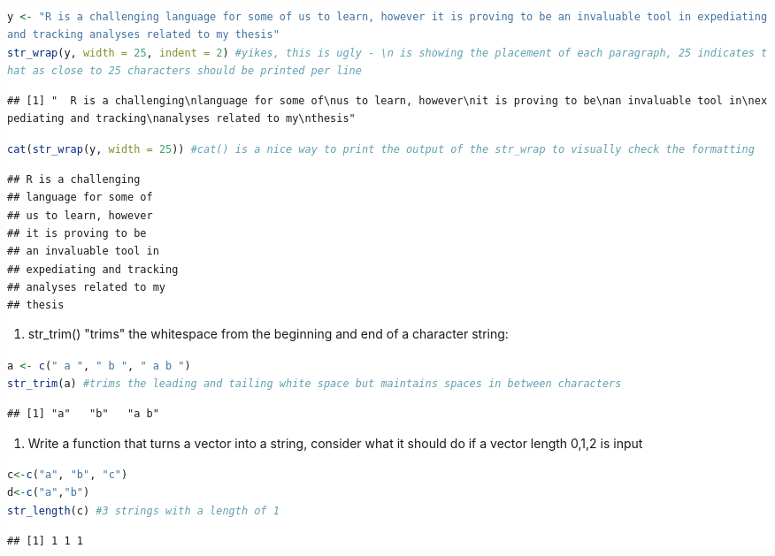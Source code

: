 ``` r
y <- "R is a challenging language for some of us to learn, however it is proving to be an invaluable tool in expediating and tracking analyses related to my thesis"
str_wrap(y, width = 25, indent = 2) #yikes, this is ugly - \n is showing the placement of each paragraph, 25 indicates that as close to 25 characters should be printed per line 
```

    ## [1] "  R is a challenging\nlanguage for some of\nus to learn, however\nit is proving to be\nan invaluable tool in\nexpediating and tracking\nanalyses related to my\nthesis"

``` r
cat(str_wrap(y, width = 25)) #cat() is a nice way to print the output of the str_wrap to visually check the formatting
```

    ## R is a challenging
    ## language for some of
    ## us to learn, however
    ## it is proving to be
    ## an invaluable tool in
    ## expediating and tracking
    ## analyses related to my
    ## thesis

1.  str\_trim() "trims" the whitespace from the beginning and end of a character string:

``` r
a <- c(" a ", " b ", " a b ")
str_trim(a) #trims the leading and tailing white space but maintains spaces in between characters
```

    ## [1] "a"   "b"   "a b"

1.  Write a function that turns a vector into a string, consider what it should do if a vector length 0,1,2 is input

``` r
c<-c("a", "b", "c")
d<-c("a","b")
str_length(c) #3 strings with a length of 1
```

    ## [1] 1 1 1
